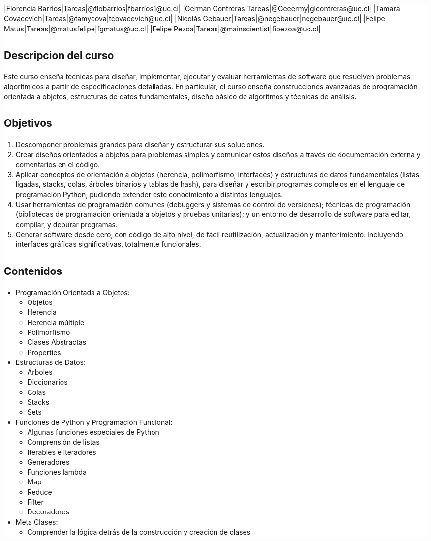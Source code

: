 |Florencia Barrios|Tareas|[@flobarrios](https://github.com/flobarrios)|fbarrios1@uc.cl|
|Germán Contreras|Tareas|[@Geeermy](https://github.com/Geeermy)|glcontreras@uc.cl|
|Tamara Covacevich|Tareas|[@tamycova](https://github.com/tamycova)|tcovacevich@uc.cl|
|Nicolás Gebauer|Tareas|[@negebauer](https://github.com/negebauer)|negebauer@uc.cl|
|Felipe Matus|Tareas|[@matusfelipe](https://github.com/matusfelipe)|fgmatus@uc.cl|
|Felipe Pezoa|Tareas|[@mainscientist](https://github.com/mainscientist)|fipezoa@uc.cl|


## Descripcion del curso

Este curso enseña técnicas para diseñar, implementar, ejecutar y evaluar herramientas de software que
resuelven problemas algorítmicos a partir de especificaciones detalladas. En particular, el curso enseña
construcciones avanzadas de programación orientada a objetos, estructuras de datos fundamentales,
diseño básico de algoritmos y técnicas de análisis.

## Objetivos

1. Descomponer problemas grandes para diseñar y estructurar sus soluciones.
1. Crear diseños orientados a objetos para problemas simples y comunicar estos diseños a través de documentación externa y comentarios en el código.
1. Aplicar conceptos de orientación a objetos (herencia, polimorfismo, interfaces) y estructuras de datos fundamentales (listas ligadas, stacks, colas, árboles binarios y tablas de hash), para diseñar y escribir programas complejos en el lenguaje de programación Python, pudiendo extender este conocimiento a distintos lenguajes.
1. Usar herramientas de programación comunes (debuggers y sistemas de control de versiones); técnicas de programación (bibliotecas de programación orientada a objetos y pruebas unitarias); y un entorno de desarrollo de software para editar, compilar, y depurar programas.
1. Generar software desde cero, con código de alto nivel, de fácil re­utilización, actualización y mantenimiento. Incluyendo interfaces gráficas significativas, totalmente funcionales.

## Contenidos

* Programación Orientada a Objetos:
    * Objetos
    * Herencia
    * Herencia múltiple
    * Polimorfismo
    * Clases Abstractas
    * Properties.
* Estructuras de Datos:
    * Árboles
    * Diccionarios
    * Colas
    * Stacks
    * Sets
* Funciones de Python y Programación Funcional:
    * Algunas funciones especiales de Python
    * Comprensión de listas
    * Iterables e iteradores
    * Generadores
    * Funciones lambda
    * Map
    * Reduce
    * Filter
    * Decoradores
* Meta Clases:
    * Comprender la lógica detrás de la construcción y creación de clases